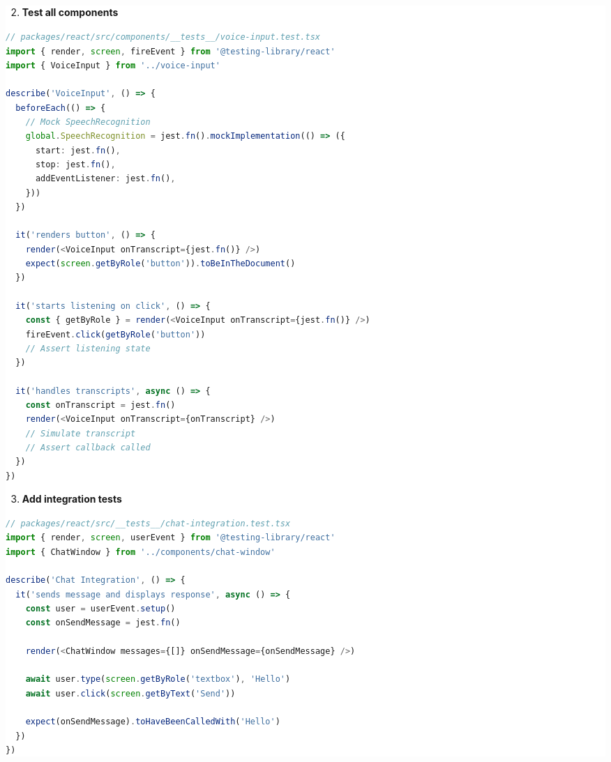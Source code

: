 2. **Test all components**
```typescript
// packages/react/src/components/__tests__/voice-input.test.tsx
import { render, screen, fireEvent } from '@testing-library/react'
import { VoiceInput } from '../voice-input'

describe('VoiceInput', () => {
  beforeEach(() => {
    // Mock SpeechRecognition
    global.SpeechRecognition = jest.fn().mockImplementation(() => ({
      start: jest.fn(),
      stop: jest.fn(),
      addEventListener: jest.fn(),
    }))
  })

  it('renders button', () => {
    render(<VoiceInput onTranscript={jest.fn()} />)
    expect(screen.getByRole('button')).toBeInTheDocument()
  })

  it('starts listening on click', () => {
    const { getByRole } = render(<VoiceInput onTranscript={jest.fn()} />)
    fireEvent.click(getByRole('button'))
    // Assert listening state
  })

  it('handles transcripts', async () => {
    const onTranscript = jest.fn()
    render(<VoiceInput onTranscript={onTranscript} />)
    // Simulate transcript
    // Assert callback called
  })
})
```

3. **Add integration tests**
```typescript
// packages/react/src/__tests__/chat-integration.test.tsx
import { render, screen, userEvent } from '@testing-library/react'
import { ChatWindow } from '../components/chat-window'

describe('Chat Integration', () => {
  it('sends message and displays response', async () => {
    const user = userEvent.setup()
    const onSendMessage = jest.fn()

    render(<ChatWindow messages={[]} onSendMessage={onSendMessage} />)

    await user.type(screen.getByRole('textbox'), 'Hello')
    await user.click(screen.getByText('Send'))

    expect(onSendMessage).toHaveBeenCalledWith('Hello')
  })
})
```
